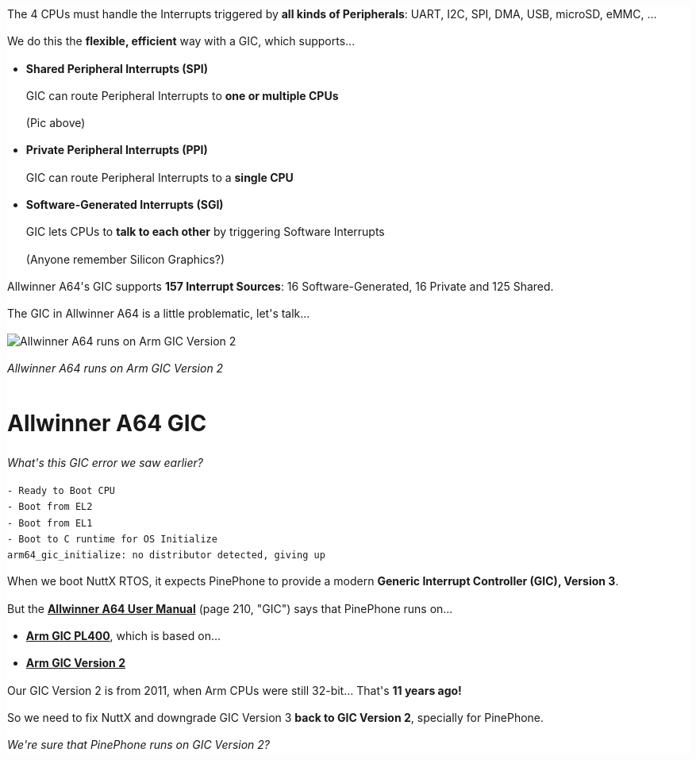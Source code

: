 The 4 CPUs must handle the Interrupts triggered by __all kinds of Peripherals__: UART, I2C, SPI, DMA, USB, microSD, eMMC, ...

We do this the __flexible, efficient__ way with a GIC, which supports...

-   __Shared Peripheral Interrupts (SPI)__

    GIC can route Peripheral Interrupts to __one or multiple CPUs__

    (Pic above)

-   __Private Peripheral Interrupts (PPI)__

    GIC can route Peripheral Interrupts to a __single CPU__

-   __Software-Generated Interrupts (SGI)__

    GIC lets CPUs to __talk to each other__ by triggering Software Interrupts

    (Anyone remember Silicon Graphics?)

Allwinner A64's GIC supports __157 Interrupt Sources__: 16 Software-Generated, 16 Private and 125 Shared.

The GIC in Allwinner A64 is a little problematic, let's talk...

![Allwinner A64 runs on Arm GIC Version 2](https://lupyuen.github.io/images/interrupt-gic.jpg)

_Allwinner A64 runs on Arm GIC Version 2_

# Allwinner A64 GIC

_What's this GIC error we saw earlier?_

```text
- Ready to Boot CPU
- Boot from EL2
- Boot from EL1
- Boot to C runtime for OS Initialize
arm64_gic_initialize: no distributor detected, giving up
```

When we boot NuttX RTOS, it expects PinePhone to provide a modern __Generic Interrupt Controller (GIC), Version 3__.

But the [__Allwinner A64 User Manual__](https://dl.linux-sunxi.org/A64/A64_Datasheet_V1.1.pdf) (page 210, "GIC") says that PinePhone runs on...

-   [__Arm GIC PL400__](https://developer.arm.com/documentation/ddi0471/b/introduction/about-the-gic-400), which is based on...

-   [__Arm GIC Version 2__](https://developer.arm.com/documentation/ihi0048/latest/)

Our GIC Version 2 is from 2011, when Arm CPUs were still 32-bit... That's __11 years ago!__

So we need to fix NuttX and downgrade GIC Version 3 __back to GIC Version 2__, specially for PinePhone.

_We're sure that PinePhone runs on GIC Version 2?_

